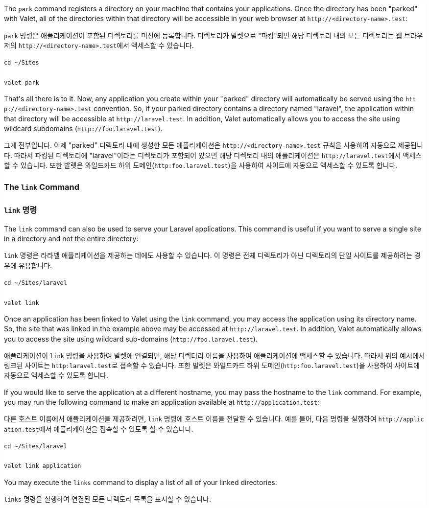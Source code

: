 The `park` command registers a directory on your machine that contains your applications. Once the directory has been "parked" with Valet, all of the directories within that directory will be accessible in your web browser at `http://<directory-name>.test`:

`park` 명령은 애플리케이션이 포함된 디렉토리를 머신에 등록합니다. 디렉토리가 발렛으로 "파킹"되면 해당 디렉토리 내의 모든 디렉토리는 웹 브라우저의 `http://<directory-name>.test`에서 액세스할 수 있습니다.

    cd ~/Sites

    valet park

That's all there is to it. Now, any application you create within your "parked" directory will automatically be served using the `http://<directory-name>.test` convention. So, if your parked directory contains a directory named "laravel", the application within that directory will be accessible at `http://laravel.test`. In addition, Valet automatically allows you to access the site using wildcard subdomains (`http://foo.laravel.test`).

그게 전부입니다. 이제 "parked" 디렉토리 내에 생성한 모든 애플리케이션은 `http://<directory-name>.test` 규칙을 사용하여 자동으로 제공됩니다. 따라서 파킹된 디렉토리에 "laravel"이라는 디렉토리가 포함되어 있으면 해당 디렉토리 내의 애플리케이션은 `http://laravel.test`에서 액세스할 수 있습니다. 또한 발렛은 와일드카드 하위 도메인(`http:foo.laravel.test`)을 사용하여 사이트에 자동으로 액세스할 수 있도록 합니다.

<a name="the-link-command"></a>
### The `link` Command
### `link` 명령

The `link` command can also be used to serve your Laravel applications. This command is useful if you want to serve a single site in a directory and not the entire directory:

`link` 명령은 라라벨 애플리케이션을 제공하는 데에도 사용할 수 있습니다. 이 명령은 전체 디렉토리가 아닌 디렉토리의 단일 사이트를 제공하려는 경우에 유용합니다.

    cd ~/Sites/laravel

    valet link

Once an application has been linked to Valet using the `link` command, you may access the application using its directory name. So, the site that was linked in the example above may be accessed at `http://laravel.test`. In addition, Valet automatically allows you to access the site using wildcard sub-domains (`http://foo.laravel.test`).

애플리케이션이 `link` 명령을 사용하여 발렛에 연결되면, 해당 디렉터리 이름을 사용하여 애플리케이션에 액세스할 수 있습니다. 따라서 위의 예시에서 링크된 사이트는 `http:laravel.test`로 접속할 수 있습니다. 또한 발렛은 와일드카드 하위 도메인(`http:foo.laravel.test`)을 사용하여 사이트에 자동으로 액세스할 수 있도록 합니다.

If you would like to serve the application at a different hostname, you may pass the hostname to the `link` command. For example, you may run the following command to make an application available at `http://application.test`:

다른 호스트 이름에서 애플리케이션을 제공하려면, `link` 명령에 호스트 이름을 전달할 수 있습니다. 예를 들어, 다음 명령을 실행하여 `http://application.test`에서 애플리케이션을 접속할 수 있도록 할 수 있습니다.

    cd ~/Sites/laravel

    valet link application

You may execute the `links` command to display a list of all of your linked directories:

`links` 명령을 실행하여 연결된 모든 디렉토리 목록을 표시할 수 있습니다.
